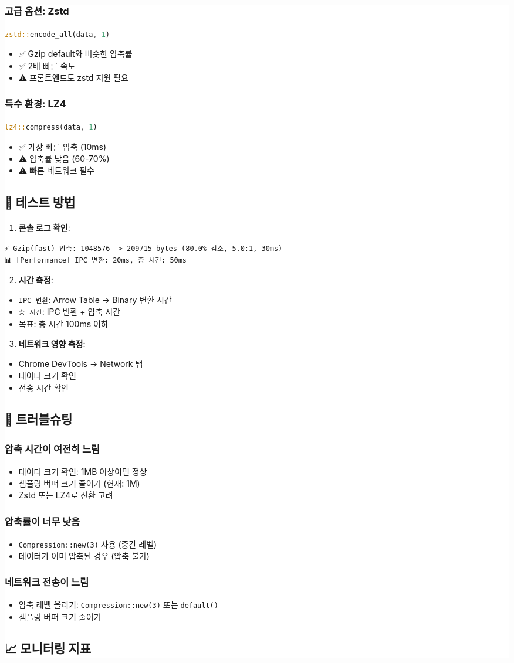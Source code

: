 ### 고급 옵션: Zstd
```rust
zstd::encode_all(data, 1)
```
- ✅ Gzip default와 비슷한 압축률
- ✅ 2배 빠른 속도
- ⚠️ 프론트엔드도 zstd 지원 필요

### 특수 환경: LZ4
```rust
lz4::compress(data, 1)
```
- ✅ 가장 빠른 압축 (10ms)
- ⚠️ 압축률 낮음 (60-70%)
- ⚠️ 빠른 네트워크 필수

## 📝 테스트 방법

1. **콘솔 로그 확인**:
```
⚡ Gzip(fast) 압축: 1048576 -> 209715 bytes (80.0% 감소, 5.0:1, 30ms)
📊 [Performance] IPC 변환: 20ms, 총 시간: 50ms
```

2. **시간 측정**:
- `IPC 변환`: Arrow Table → Binary 변환 시간
- `총 시간`: IPC 변환 + 압축 시간
- 목표: 총 시간 100ms 이하

3. **네트워크 영향 측정**:
- Chrome DevTools → Network 탭
- 데이터 크기 확인
- 전송 시간 확인

## 🔧 트러블슈팅

### 압축 시간이 여전히 느림
- 데이터 크기 확인: 1MB 이상이면 정상
- 샘플링 버퍼 크기 줄이기 (현재: 1M)
- Zstd 또는 LZ4로 전환 고려

### 압축률이 너무 낮음
- `Compression::new(3)` 사용 (중간 레벨)
- 데이터가 이미 압축된 경우 (압축 불가)

### 네트워크 전송이 느림
- 압축 레벨 올리기: `Compression::new(3)` 또는 `default()`
- 샘플링 버퍼 크기 줄이기

## 📈 모니터링 지표
